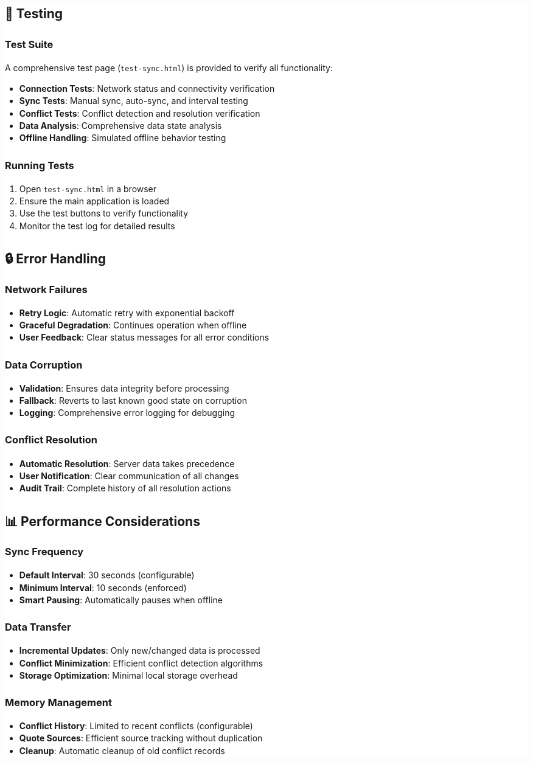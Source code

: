 ## 🧪 Testing

### Test Suite
A comprehensive test page (`test-sync.html`) is provided to verify all functionality:

- **Connection Tests**: Network status and connectivity verification
- **Sync Tests**: Manual sync, auto-sync, and interval testing
- **Conflict Tests**: Conflict detection and resolution verification
- **Data Analysis**: Comprehensive data state analysis
- **Offline Handling**: Simulated offline behavior testing

### Running Tests
1. Open `test-sync.html` in a browser
2. Ensure the main application is loaded
3. Use the test buttons to verify functionality
4. Monitor the test log for detailed results

## 🔒 Error Handling

### Network Failures
- **Retry Logic**: Automatic retry with exponential backoff
- **Graceful Degradation**: Continues operation when offline
- **User Feedback**: Clear status messages for all error conditions

### Data Corruption
- **Validation**: Ensures data integrity before processing
- **Fallback**: Reverts to last known good state on corruption
- **Logging**: Comprehensive error logging for debugging

### Conflict Resolution
- **Automatic Resolution**: Server data takes precedence
- **User Notification**: Clear communication of all changes
- **Audit Trail**: Complete history of all resolution actions

## 📊 Performance Considerations

### Sync Frequency
- **Default Interval**: 30 seconds (configurable)
- **Minimum Interval**: 10 seconds (enforced)
- **Smart Pausing**: Automatically pauses when offline

### Data Transfer
- **Incremental Updates**: Only new/changed data is processed
- **Conflict Minimization**: Efficient conflict detection algorithms
- **Storage Optimization**: Minimal local storage overhead

### Memory Management
- **Conflict History**: Limited to recent conflicts (configurable)
- **Quote Sources**: Efficient source tracking without duplication
- **Cleanup**: Automatic cleanup of old conflict records
